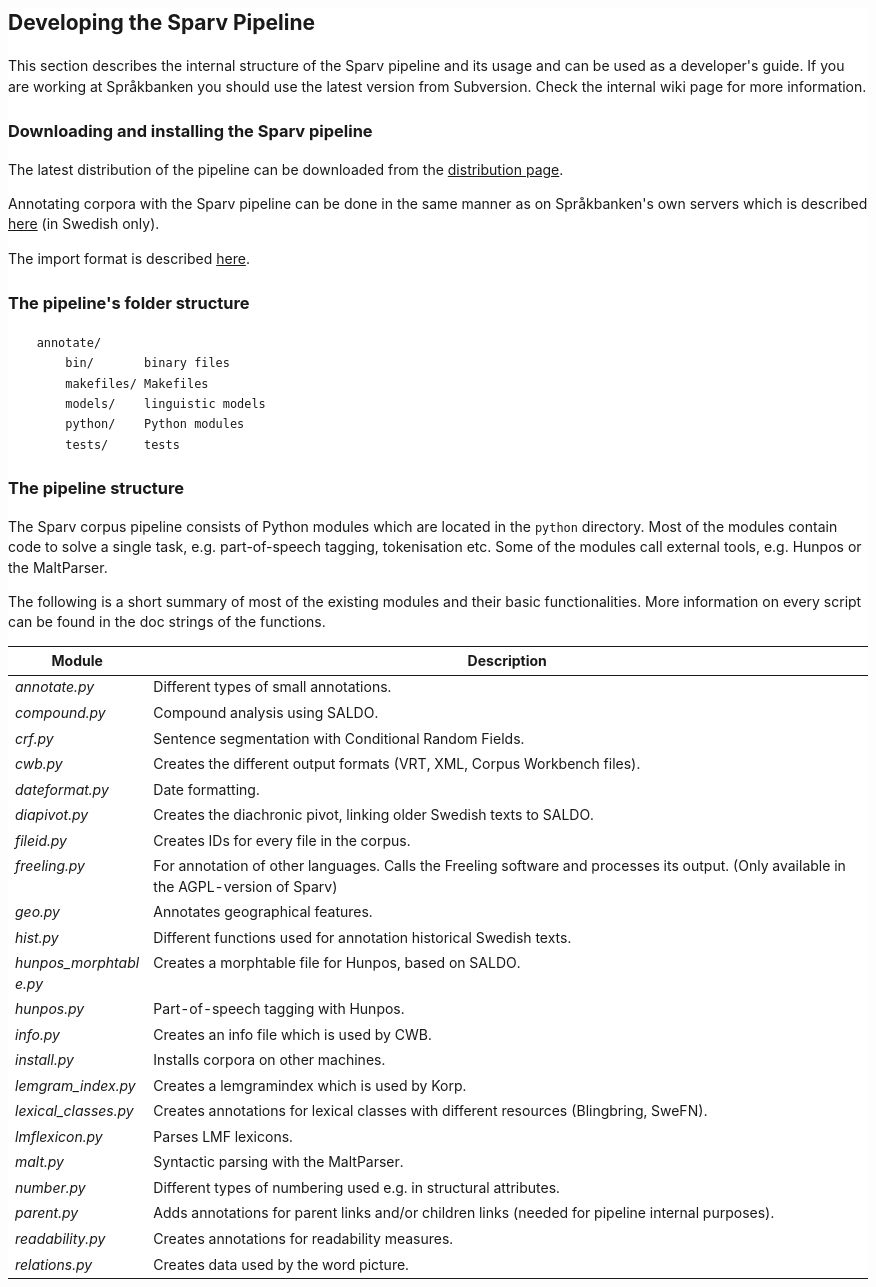 
## Developing the Sparv Pipeline

This section describes the internal structure of the Sparv pipeline
and its usage and can be used as a developer's guide. If you are working at Språkbanken
you should use the latest version from Subversion. Check the internal wiki page for more information.

### Downloading and installing the Sparv pipeline

The latest distribution of the pipeline can be downloaded from the [distribution page](https://spraakbanken.gu.se/eng/research/infrastructure/sparv/distribution/pipeline).

Annotating corpora with the Sparv pipeline can be done in the same manner as on
Språkbanken's own servers which is described
[here](https://spraakbanken.gu.se/swe/forskning/infrastruktur/korp/korpusimport) (in Swedish only).

The import format is described [here](https://spraakbanken.gu.se/eng/research/infrastructure/sparv/importformat).

### The pipeline's folder structure

        annotate/
            bin/       binary files
            makefiles/ Makefiles
            models/    linguistic models
            python/    Python modules
            tests/     tests

### The pipeline structure

The Sparv corpus pipeline consists of Python modules which are located in the `python` directory.
Most of the modules contain code to solve a single task, e.g. part-of-speech tagging, tokenisation etc.
Some of the modules call external tools, e.g. Hunpos or the MaltParser.

The following is a short summary of most of the existing modules and their basic functionalities.
More information on every script can be found in the doc strings of the functions.

Module                    | Description
--------------------------|-----------------------------------------------------------------------
*annotate.py*             |Different types of small annotations.
*compound.py*             |Compound analysis using SALDO.
*crf.py*                  |Sentence segmentation with Conditional Random Fields.
*cwb.py*                  |Creates the different output formats (VRT, XML, Corpus Workbench files).
*dateformat.py*           |Date formatting.
*diapivot.py*             |Creates the diachronic pivot, linking older Swedish texts to SALDO.
*fileid.py*               |Creates IDs for every file in the corpus.
*freeling.py*             |For annotation of other languages. Calls the Freeling software and processes its output. (Only available in the AGPL-version of Sparv)
*geo.py*                  |Annotates geographical features.
*hist.py*                 |Different functions used for annotation historical Swedish texts.
*hunpos_morphtable.py*    |Creates a morphtable file for Hunpos, based on SALDO.
*hunpos.py*               |Part-of-speech tagging with Hunpos.
*info.py*                 |Creates an info file which is used by CWB.
*install.py*              |Installs corpora on other machines.
*lemgram_index.py*        |Creates a lemgramindex which is used by Korp.
*lexical_classes.py*      |Creates annotations for lexical classes with different resources (Blingbring, SweFN).
*lmflexicon.py*           |Parses LMF lexicons.
*malt.py*                 |Syntactic parsing with the MaltParser.
*number.py*               |Different types of numbering used e.g. in structural attributes.
*parent.py*               |Adds annotations for parent links and/or children links (needed for pipeline internal purposes).
*readability.py*          |Creates annotations for readability measures.
*relations.py*            |Creates data used by the word picture.